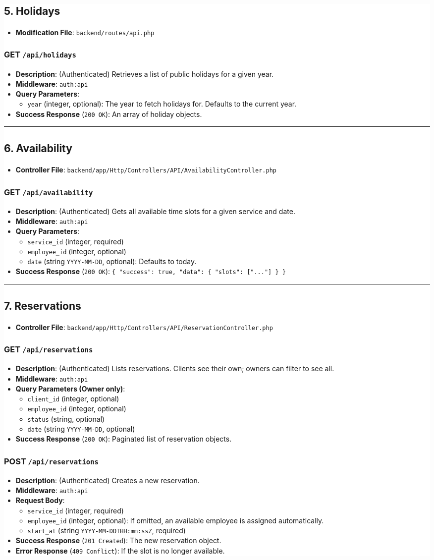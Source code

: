 
## 5. Holidays

-   **Modification File**: `backend/routes/api.php`

### GET `/api/holidays`

-   **Description**: (Authenticated) Retrieves a list of public holidays for a given year.
-   **Middleware**: `auth:api`
-   **Query Parameters**:
    -   `year` (integer, optional): The year to fetch holidays for. Defaults to the current year.
-   **Success Response** (`200 OK`): An array of holiday objects.

---

## 6. Availability

-   **Controller File**: `backend/app/Http/Controllers/API/AvailabilityController.php`

### GET `/api/availability`

-   **Description**: (Authenticated) Gets all available time slots for a given service and date.
-   **Middleware**: `auth:api`
-   **Query Parameters**:
    -   `service_id` (integer, required)
    -   `employee_id` (integer, optional)
    -   `date` (string `YYYY-MM-DD`, optional): Defaults to today.
-   **Success Response** (`200 OK`): `{ "success": true, "data": { "slots": ["..."] } }`

---

## 7. Reservations

-   **Controller File**: `backend/app/Http/Controllers/API/ReservationController.php`

### GET `/api/reservations`

-   **Description**: (Authenticated) Lists reservations. Clients see their own; owners can filter to see all.
-   **Middleware**: `auth:api`
-   **Query Parameters (Owner only)**:
    -   `client_id` (integer, optional)
    -   `employee_id` (integer, optional)
    -   `status` (string, optional)
    -   `date` (string `YYYY-MM-DD`, optional)
-   **Success Response** (`200 OK`): Paginated list of reservation objects.

### POST `/api/reservations`

-   **Description**: (Authenticated) Creates a new reservation.
-   **Middleware**: `auth:api`
-   **Request Body**:
    -   `service_id` (integer, required)
    -   `employee_id` (integer, optional): If omitted, an available employee is assigned automatically.
    -   `start_at` (string `YYYY-MM-DDTHH:mm:ssZ`, required)
-   **Success Response** (`201 Created`): The new reservation object.
-   **Error Response** (`409 Conflict`): If the slot is no longer available.
